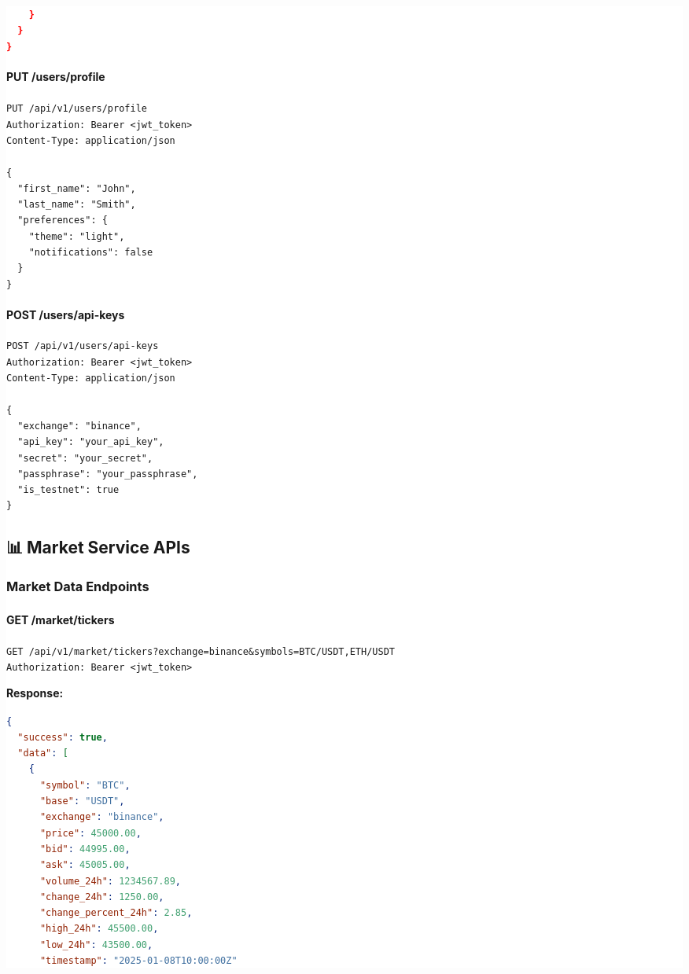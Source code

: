 ```json
    }
  }
}
```

#### PUT /users/profile
```http
PUT /api/v1/users/profile
Authorization: Bearer <jwt_token>
Content-Type: application/json

{
  "first_name": "John",
  "last_name": "Smith",
  "preferences": {
    "theme": "light",
    "notifications": false
  }
}
```

#### POST /users/api-keys
```http
POST /api/v1/users/api-keys
Authorization: Bearer <jwt_token>
Content-Type: application/json

{
  "exchange": "binance",
  "api_key": "your_api_key",
  "secret": "your_secret",
  "passphrase": "your_passphrase",
  "is_testnet": true
}
```

## 📊 Market Service APIs

### Market Data Endpoints

#### GET /market/tickers
```http
GET /api/v1/market/tickers?exchange=binance&symbols=BTC/USDT,ETH/USDT
Authorization: Bearer <jwt_token>
```

**Response:**
```json
{
  "success": true,
  "data": [
    {
      "symbol": "BTC",
      "base": "USDT",
      "exchange": "binance",
      "price": 45000.00,
      "bid": 44995.00,
      "ask": 45005.00,
      "volume_24h": 1234567.89,
      "change_24h": 1250.00,
      "change_percent_24h": 2.85,
      "high_24h": 45500.00,
      "low_24h": 43500.00,
      "timestamp": "2025-01-08T10:00:00Z"
```